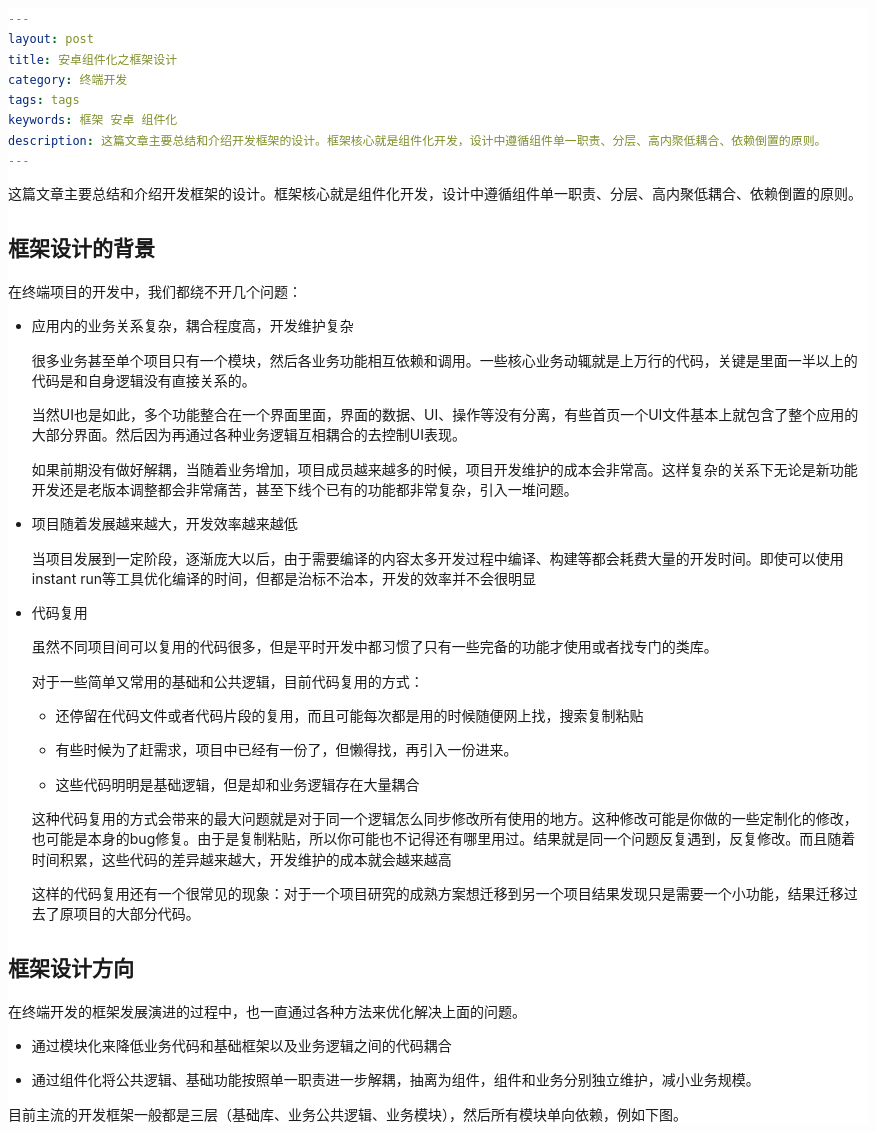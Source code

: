 ```yaml
---
layout: post
title: 安卓组件化之框架设计
category: 终端开发
tags: tags
keywords: 框架 安卓 组件化
description: 这篇文章主要总结和介绍开发框架的设计。框架核心就是组件化开发，设计中遵循组件单一职责、分层、高内聚低耦合、依赖倒置的原则。
---
```


这篇文章主要总结和介绍开发框架的设计。框架核心就是组件化开发，设计中遵循组件单一职责、分层、高内聚低耦合、依赖倒置的原则。

## 框架设计的背景

在终端项目的开发中，我们都绕不开几个问题：

- 应用内的业务关系复杂，耦合程度高，开发维护复杂

	很多业务甚至单个项目只有一个模块，然后各业务功能相互依赖和调用。一些核心业务动辄就是上万行的代码，关键是里面一半以上的代码是和自身逻辑没有直接关系的。
	
	当然UI也是如此，多个功能整合在一个界面里面，界面的数据、UI、操作等没有分离，有些首页一个UI文件基本上就包含了整个应用的大部分界面。然后因为再通过各种业务逻辑互相耦合的去控制UI表现。
	
	如果前期没有做好解耦，当随着业务增加，项目成员越来越多的时候，项目开发维护的成本会非常高。这样复杂的关系下无论是新功能开发还是老版本调整都会非常痛苦，甚至下线个已有的功能都非常复杂，引入一堆问题。

- 项目随着发展越来越大，开发效率越来越低
    
	当项目发展到一定阶段，逐渐庞大以后，由于需要编译的内容太多开发过程中编译、构建等都会耗费大量的开发时间。即使可以使用instant run等工具优化编译的时间，但都是治标不治本，开发的效率并不会很明显

- 代码复用

	虽然不同项目间可以复用的代码很多，但是平时开发中都习惯了只有一些完备的功能才使用或者找专门的类库。
	
	对于一些简单又常用的基础和公共逻辑，目前代码复用的方式：
	
	- 还停留在代码文件或者代码片段的复用，而且可能每次都是用的时候随便网上找，搜索复制粘贴
	
	- 有些时候为了赶需求，项目中已经有一份了，但懒得找，再引入一份进来。

	- 这些代码明明是基础逻辑，但是却和业务逻辑存在大量耦合
	
	这种代码复用的方式会带来的最大问题就是对于同一个逻辑怎么同步修改所有使用的地方。这种修改可能是你做的一些定制化的修改，也可能是本身的bug修复。由于是复制粘贴，所以你可能也不记得还有哪里用过。结果就是同一个问题反复遇到，反复修改。而且随着时间积累，这些代码的差异越来越大，开发维护的成本就会越来越高
	
	这样的代码复用还有一个很常见的现象：对于一个项目研究的成熟方案想迁移到另一个项目结果发现只是需要一个小功能，结果迁移过去了原项目的大部分代码。

## 框架设计方向

在终端开发的框架发展演进的过程中，也一直通过各种方法来优化解决上面的问题。

- 通过模块化来降低业务代码和基础框架以及业务逻辑之间的代码耦合

- 通过组件化将公共逻辑、基础功能按照单一职责进一步解耦，抽离为组件，组件和业务分别独立维护，减小业务规模。

目前主流的开发框架一般都是三层（基础库、业务公共逻辑、业务模块），然后所有模块单向依赖，例如下图。
